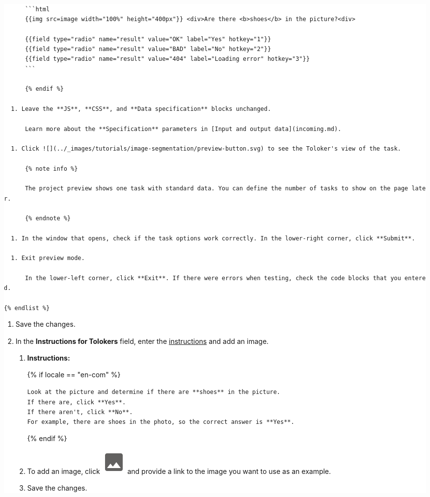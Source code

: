           ```html
          {{img src=image width="100%" height="400px"}} <div>Are there <b>shoes</b> in the picture?<div>

          {{field type="radio" name="result" value="OK" label="Yes" hotkey="1"}}
          {{field type="radio" name="result" value="BAD" label="No" hotkey="2"}}
          {{field type="radio" name="result" value="404" label="Loading error" hotkey="3"}}
          ```

          {% endif %}

      1. Leave the **JS**, **CSS**, and **Data specification** blocks unchanged.

          Learn more about the **Specification** parameters in [Input and output data](incoming.md).

      1. Click ![](../_images/tutorials/image-segmentation/preview-button.svg) to see the Toloker's view of the task.

          {% note info %}

          The project preview shows one task with standard data. You can define the number of tasks to show on the page later.

          {% endnote %}

      1. In the window that opens, check if the task options work correctly. In the lower-right corner, click **Submit**.

      1. Exit preview mode.

          In the lower-left corner, click **Exit**. If there were errors when testing, check the code blocks that you entered.

    {% endlist %}

1. Save the changes.

1. In the **Instructions for Tolokers** field, enter the [instructions](../../glossary.md#instructions) and add an image.

    1. **Instructions:**

        {% if locale == "en-com" %}

        ```plaintext
        Look at the picture and determine if there are **shoes** in the picture.
        If there are, click **Yes**.
        If there aren't, click **No**.
        For example, there are shoes in the photo, so the correct answer is **Yes**.
        ```

        {% endif %}

    1. To add an image, click ![](../_images/tutorials/image-segmentation/wsdm-tutorial-button.svg) and provide a link to the image you want to use as an example.

    1. Save the changes.
